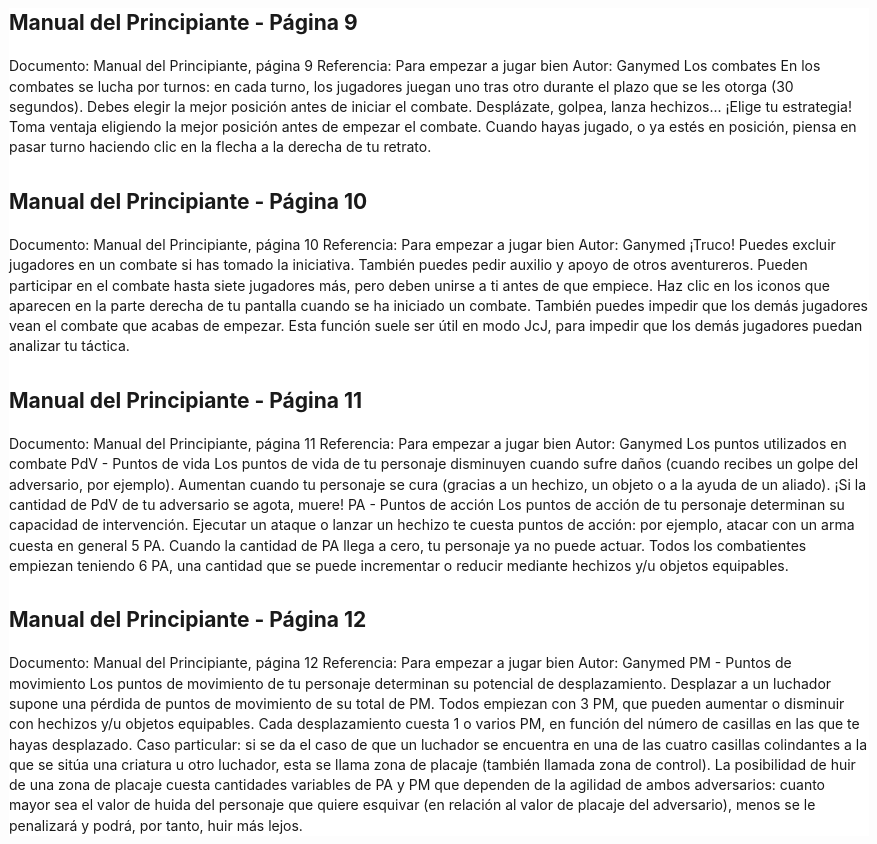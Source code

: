 ## Manual del Principiante - Página 9
Documento: Manual del Principiante, página 9
Referencia: Para empezar a jugar bien
Autor: Ganymed
Los combates
En los combates se lucha por turnos: en cada turno, los jugadores juegan uno tras otro durante el plazo que se les otorga (30 segundos). Debes elegir la mejor posición antes de iniciar el combate. Desplázate, golpea, lanza hechizos... ¡Elige tu estrategia!
Toma ventaja eligiendo la mejor posición antes de empezar el combate. Cuando hayas jugado, o ya estés en posición, piensa en pasar turno haciendo clic en la flecha a la derecha de tu retrato.

## Manual del Principiante - Página 10
Documento: Manual del Principiante, página 10
Referencia: Para empezar a jugar bien
Autor: Ganymed
¡Truco!
Puedes excluir jugadores en un combate si has tomado la iniciativa. También puedes pedir auxilio y apoyo de otros aventureros. Pueden participar en el combate hasta siete jugadores más, pero deben unirse a ti antes de que empiece. Haz clic en los iconos que aparecen en la parte derecha de tu pantalla cuando se ha iniciado un combate.
También puedes impedir que los demás jugadores vean el combate que acabas de empezar. Esta función suele ser útil en modo JcJ, para impedir que los demás jugadores puedan analizar tu táctica.

## Manual del Principiante - Página 11
Documento: Manual del Principiante, página 11
Referencia: Para empezar a jugar bien
Autor: Ganymed
Los puntos utilizados en combate
PdV - Puntos de vida
Los puntos de vida de tu personaje disminuyen cuando sufre daños (cuando recibes un golpe del adversario, por ejemplo). Aumentan cuando tu personaje se cura (gracias a un hechizo, un objeto o a la ayuda de un aliado). ¡Si la cantidad de PdV de tu adversario se agota, muere!
PA - Puntos de acción
Los puntos de acción de tu personaje determinan su capacidad de intervención. Ejecutar un ataque o lanzar un hechizo te cuesta puntos de acción: por ejemplo, atacar con un arma cuesta en general 5 PA. Cuando la cantidad de PA llega a cero, tu personaje ya no puede actuar. Todos los combatientes empiezan teniendo 6 PA, una cantidad que se puede incrementar o reducir mediante hechizos y/u objetos equipables.

## Manual del Principiante - Página 12
Documento: Manual del Principiante, página 12
Referencia: Para empezar a jugar bien
Autor: Ganymed
PM - Puntos de movimiento
Los puntos de movimiento de tu personaje determinan su potencial de desplazamiento. Desplazar a un luchador supone una pérdida de puntos de movimiento de su total de PM. Todos empiezan con 3 PM, que pueden aumentar o disminuir con hechizos y/u objetos equipables. Cada desplazamiento cuesta 1 o varios PM, en función del número de casillas en las que te hayas desplazado.
Caso particular: si se da el caso de que un luchador se encuentra en una de las cuatro casillas colindantes a la que se sitúa una criatura u otro luchador, esta se llama zona de placaje (también llamada zona de control). La posibilidad de huir de una zona de placaje cuesta cantidades variables de PA y PM que dependen de la agilidad de ambos adversarios: cuanto mayor sea el valor de huida del personaje que quiere esquivar (en relación al valor de placaje del adversario), menos se le penalizará y podrá, por tanto, huir más lejos.
